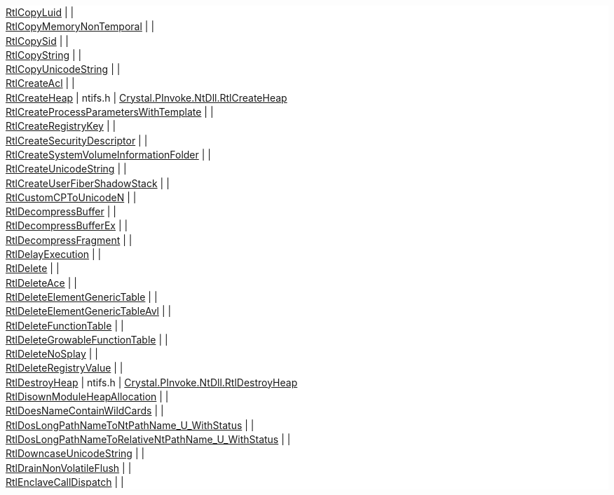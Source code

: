 [RtlCopyLuid](https://www.google.com/search?num=5&q=RtlCopyLuid+site%3Adocs.microsoft.com) |  |   
[RtlCopyMemoryNonTemporal](https://www.google.com/search?num=5&q=RtlCopyMemoryNonTemporal+site%3Adocs.microsoft.com) |  |   
[RtlCopySid](https://www.google.com/search?num=5&q=RtlCopySid+site%3Adocs.microsoft.com) |  |   
[RtlCopyString](https://www.google.com/search?num=5&q=RtlCopyString+site%3Adocs.microsoft.com) |  |   
[RtlCopyUnicodeString](https://www.google.com/search?num=5&q=RtlCopyUnicodeString+site%3Adocs.microsoft.com) |  |   
[RtlCreateAcl](https://www.google.com/search?num=5&q=RtlCreateAcl+site%3Adocs.microsoft.com) |  |   
[RtlCreateHeap](https://www.google.com/search?num=5&q=RtlCreateHeap+site%3Adocs.microsoft.com) | ntifs.h | [Crystal.PInvoke.NtDll.RtlCreateHeap](https://github.com/dahall/Crystal/search?l=C%23&q=RtlCreateHeap)  
[RtlCreateProcessParametersWithTemplate](https://www.google.com/search?num=5&q=RtlCreateProcessParametersWithTemplate+site%3Adocs.microsoft.com) |  |   
[RtlCreateRegistryKey](https://www.google.com/search?num=5&q=RtlCreateRegistryKey+site%3Adocs.microsoft.com) |  |   
[RtlCreateSecurityDescriptor](https://www.google.com/search?num=5&q=RtlCreateSecurityDescriptor+site%3Adocs.microsoft.com) |  |   
[RtlCreateSystemVolumeInformationFolder](https://www.google.com/search?num=5&q=RtlCreateSystemVolumeInformationFolder+site%3Adocs.microsoft.com) |  |   
[RtlCreateUnicodeString](https://www.google.com/search?num=5&q=RtlCreateUnicodeString+site%3Adocs.microsoft.com) |  |   
[RtlCreateUserFiberShadowStack](https://www.google.com/search?num=5&q=RtlCreateUserFiberShadowStack+site%3Adocs.microsoft.com) |  |   
[RtlCustomCPToUnicodeN](https://www.google.com/search?num=5&q=RtlCustomCPToUnicodeN+site%3Adocs.microsoft.com) |  |   
[RtlDecompressBuffer](https://www.google.com/search?num=5&q=RtlDecompressBuffer+site%3Adocs.microsoft.com) |  |   
[RtlDecompressBufferEx](https://www.google.com/search?num=5&q=RtlDecompressBufferEx+site%3Adocs.microsoft.com) |  |   
[RtlDecompressFragment](https://www.google.com/search?num=5&q=RtlDecompressFragment+site%3Adocs.microsoft.com) |  |   
[RtlDelayExecution](https://www.google.com/search?num=5&q=RtlDelayExecution+site%3Adocs.microsoft.com) |  |   
[RtlDelete](https://www.google.com/search?num=5&q=RtlDelete+site%3Adocs.microsoft.com) |  |   
[RtlDeleteAce](https://www.google.com/search?num=5&q=RtlDeleteAce+site%3Adocs.microsoft.com) |  |   
[RtlDeleteElementGenericTable](https://www.google.com/search?num=5&q=RtlDeleteElementGenericTable+site%3Adocs.microsoft.com) |  |   
[RtlDeleteElementGenericTableAvl](https://www.google.com/search?num=5&q=RtlDeleteElementGenericTableAvl+site%3Adocs.microsoft.com) |  |   
[RtlDeleteFunctionTable](https://www.google.com/search?num=5&q=RtlDeleteFunctionTable+site%3Adocs.microsoft.com) |  |   
[RtlDeleteGrowableFunctionTable](https://www.google.com/search?num=5&q=RtlDeleteGrowableFunctionTable+site%3Adocs.microsoft.com) |  |   
[RtlDeleteNoSplay](https://www.google.com/search?num=5&q=RtlDeleteNoSplay+site%3Adocs.microsoft.com) |  |   
[RtlDeleteRegistryValue](https://www.google.com/search?num=5&q=RtlDeleteRegistryValue+site%3Adocs.microsoft.com) |  |   
[RtlDestroyHeap](https://www.google.com/search?num=5&q=RtlDestroyHeap+site%3Adocs.microsoft.com) | ntifs.h | [Crystal.PInvoke.NtDll.RtlDestroyHeap](https://github.com/dahall/Crystal/search?l=C%23&q=RtlDestroyHeap)  
[RtlDisownModuleHeapAllocation](https://www.google.com/search?num=5&q=RtlDisownModuleHeapAllocation+site%3Adocs.microsoft.com) |  |   
[RtlDoesNameContainWildCards](https://www.google.com/search?num=5&q=RtlDoesNameContainWildCards+site%3Adocs.microsoft.com) |  |   
[RtlDosLongPathNameToNtPathName_U_WithStatus](https://www.google.com/search?num=5&q=RtlDosLongPathNameToNtPathName_U_WithStatus+site%3Adocs.microsoft.com) |  |   
[RtlDosLongPathNameToRelativeNtPathName_U_WithStatus](https://www.google.com/search?num=5&q=RtlDosLongPathNameToRelativeNtPathName_U_WithStatus+site%3Adocs.microsoft.com) |  |   
[RtlDowncaseUnicodeString](https://www.google.com/search?num=5&q=RtlDowncaseUnicodeString+site%3Adocs.microsoft.com) |  |   
[RtlDrainNonVolatileFlush](https://www.google.com/search?num=5&q=RtlDrainNonVolatileFlush+site%3Adocs.microsoft.com) |  |   
[RtlEnclaveCallDispatch](https://www.google.com/search?num=5&q=RtlEnclaveCallDispatch+site%3Adocs.microsoft.com) |  |   